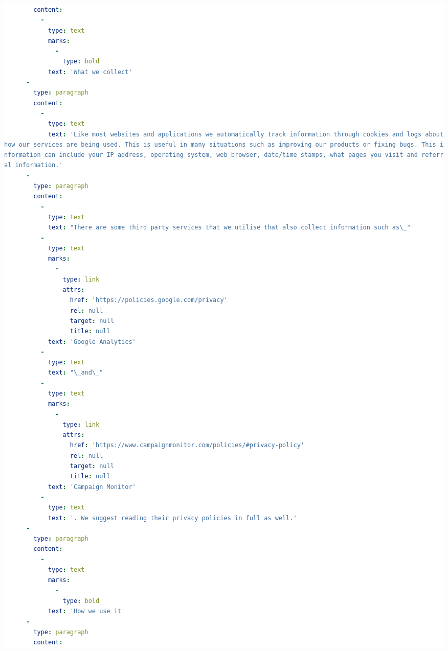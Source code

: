 ```yaml
        content:
          -
            type: text
            marks:
              -
                type: bold
            text: 'What we collect'
      -
        type: paragraph
        content:
          -
            type: text
            text: 'Like most websites and applications we automatically track information through cookies and logs about how our services are being used. This is useful in many situations such as improving our products or fixing bugs. This information can include your IP address, operating system, web browser, date/time stamps, what pages you visit and referral information.'
      -
        type: paragraph
        content:
          -
            type: text
            text: "There are some third party services that we utilise that also collect information such as\_"
          -
            type: text
            marks:
              -
                type: link
                attrs:
                  href: 'https://policies.google.com/privacy'
                  rel: null
                  target: null
                  title: null
            text: 'Google Analytics'
          -
            type: text
            text: "\_and\_"
          -
            type: text
            marks:
              -
                type: link
                attrs:
                  href: 'https://www.campaignmonitor.com/policies/#privacy-policy'
                  rel: null
                  target: null
                  title: null
            text: 'Campaign Monitor'
          -
            type: text
            text: '. We suggest reading their privacy policies in full as well.'
      -
        type: paragraph
        content:
          -
            type: text
            marks:
              -
                type: bold
            text: 'How we use it'
      -
        type: paragraph
        content:
```
